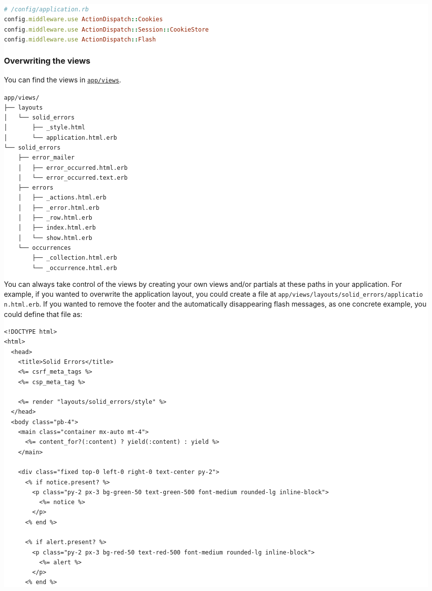 ```ruby
# /config/application.rb
config.middleware.use ActionDispatch::Cookies
config.middleware.use ActionDispatch::Session::CookieStore
config.middleware.use ActionDispatch::Flash
```

### Overwriting the views

You can find the views in [`app/views`](https://github.com/fractaledmind/solid_errors/tree/main/app/views).

```bash
app/views/
├── layouts
│   └── solid_errors
│       ├── _style.html
│       └── application.html.erb
└── solid_errors
    ├── error_mailer
    │   ├── error_occurred.html.erb
    │   └── error_occurred.text.erb
    ├── errors
    │   ├── _actions.html.erb
    │   ├── _error.html.erb
    │   ├── _row.html.erb
    │   ├── index.html.erb
    │   └── show.html.erb
    └── occurrences
        ├── _collection.html.erb
        └── _occurrence.html.erb
```

You can always take control of the views by creating your own views and/or partials at these paths in your application. For example, if you wanted to overwrite the application layout, you could create a file at `app/views/layouts/solid_errors/application.html.erb`. If you wanted to remove the footer and the automatically disappearing flash messages, as one concrete example, you could define that file as:

```erb
<!DOCTYPE html>
<html>
  <head>
    <title>Solid Errors</title>
    <%= csrf_meta_tags %>
    <%= csp_meta_tag %>

    <%= render "layouts/solid_errors/style" %>
  </head>
  <body class="pb-4">
    <main class="container mx-auto mt-4">
      <%= content_for?(:content) ? yield(:content) : yield %>
    </main>

    <div class="fixed top-0 left-0 right-0 text-center py-2">
      <% if notice.present? %>
        <p class="py-2 px-3 bg-green-50 text-green-500 font-medium rounded-lg inline-block">
          <%= notice %>
        </p>
      <% end %>

      <% if alert.present? %>
        <p class="py-2 px-3 bg-red-50 text-red-500 font-medium rounded-lg inline-block">
          <%= alert %>
        </p>
      <% end %>
```